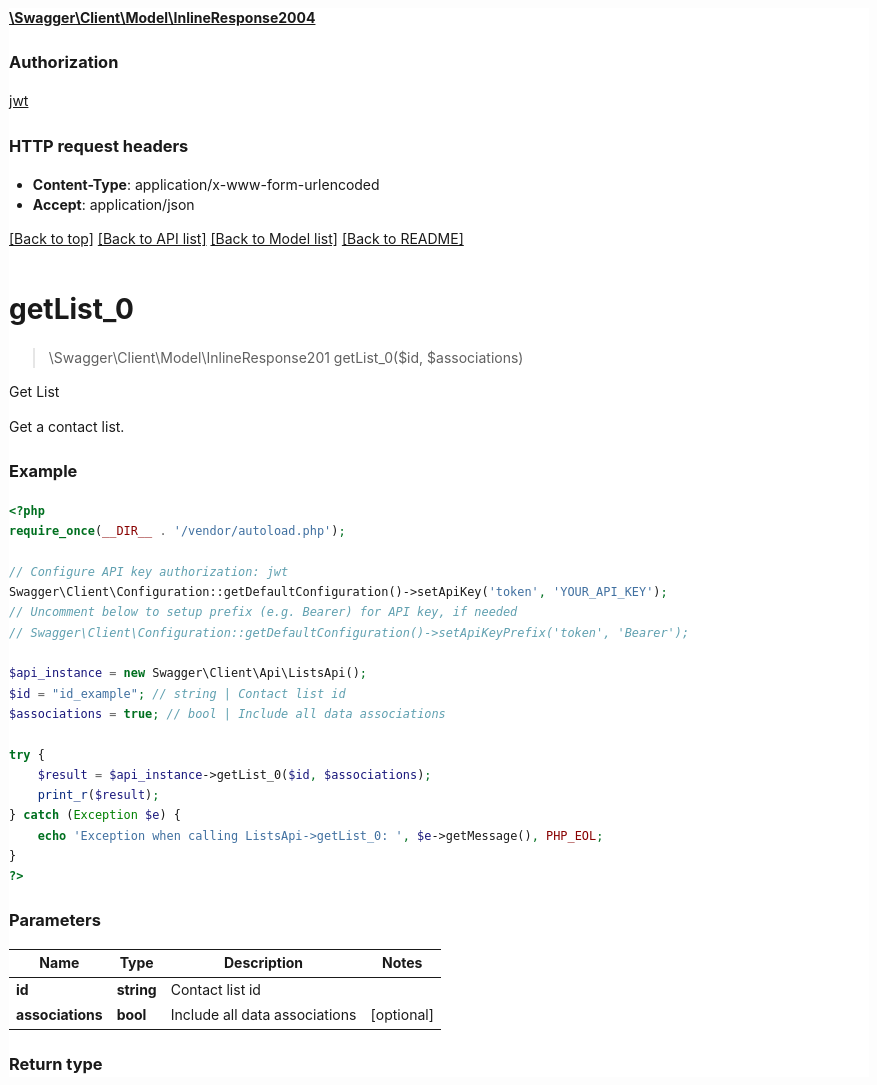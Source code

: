[**\Swagger\Client\Model\InlineResponse2004**](../Model/InlineResponse2004.md)

### Authorization

[jwt](../../README.md#jwt)

### HTTP request headers

 - **Content-Type**: application/x-www-form-urlencoded
 - **Accept**: application/json

[[Back to top]](#) [[Back to API list]](../../README.md#documentation-for-api-endpoints) [[Back to Model list]](../../README.md#documentation-for-models) [[Back to README]](../../README.md)

# **getList_0**
> \Swagger\Client\Model\InlineResponse201 getList_0($id, $associations)

Get List

Get a contact list.

### Example
```php
<?php
require_once(__DIR__ . '/vendor/autoload.php');

// Configure API key authorization: jwt
Swagger\Client\Configuration::getDefaultConfiguration()->setApiKey('token', 'YOUR_API_KEY');
// Uncomment below to setup prefix (e.g. Bearer) for API key, if needed
// Swagger\Client\Configuration::getDefaultConfiguration()->setApiKeyPrefix('token', 'Bearer');

$api_instance = new Swagger\Client\Api\ListsApi();
$id = "id_example"; // string | Contact list id
$associations = true; // bool | Include all data associations

try {
    $result = $api_instance->getList_0($id, $associations);
    print_r($result);
} catch (Exception $e) {
    echo 'Exception when calling ListsApi->getList_0: ', $e->getMessage(), PHP_EOL;
}
?>
```

### Parameters

Name | Type | Description  | Notes
------------- | ------------- | ------------- | -------------
 **id** | **string**| Contact list id |
 **associations** | **bool**| Include all data associations | [optional]

### Return type

